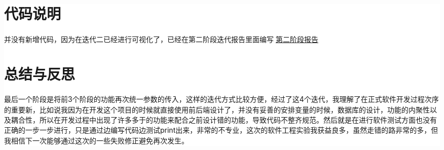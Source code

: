 # 代码说明
并没有新增代码，因为在迭代二已经进行可视化了，已经在第二阶段迭代报告里面编写
[第二阶段报告](/%E7%AC%AC%E4%BA%8C%E9%98%B6%E6%AE%B5%E8%BF%AD%E4%BB%A3.md)

# 总结与反思
最后一个阶段是将前3个阶段的功能再次统一参数的传入，这样的迭代方式比较方便，经过了这4个迭代，我理解了在正式软件开发过程次序的重要新，比如说我因为在开发这个项目的时候就直接使用前后端设计了，并没有妥善的安排变量的时候，数据库的设计，功能的内聚性以及耦合性，所以在开发过程中出现了许多多于的功能来配合之前设计错的功能，导致代码不整齐规范。然后就是在进行软件测试方面也没有正确的一步一步进行，只是通过边编写代码边测试print出来，非常的不专业，这次的软件工程实验我获益良多，虽然走错的路非常的多，但我相信下一次能够通过这次的一些失败修正避免再次发生。